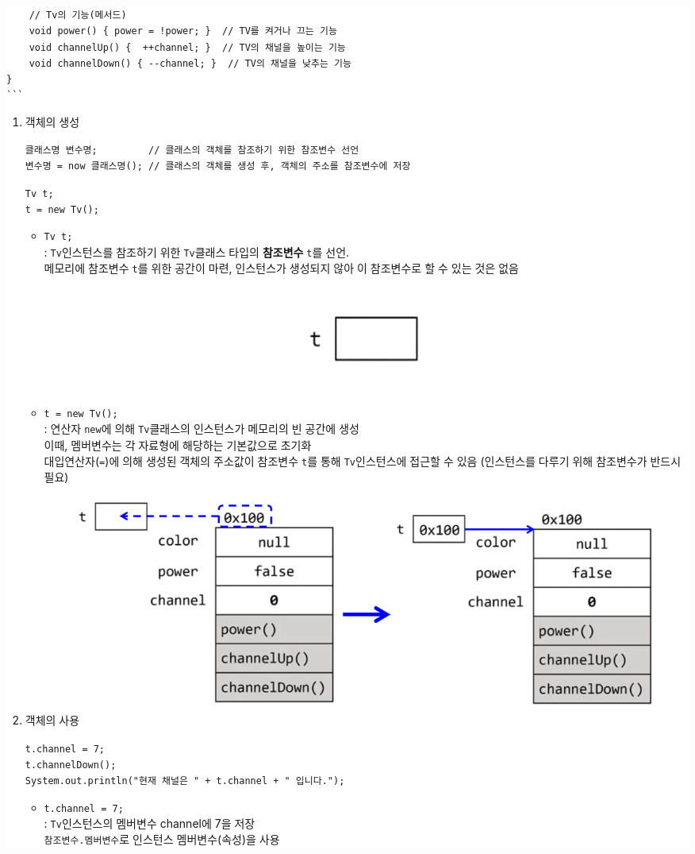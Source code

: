         // Tv의 기능(메서드) 
        void power() { power = !power; }  // TV를 켜거나 끄는 기능
        void channelUp() {  ++channel; }  // TV의 채널을 높이는 기능
        void channelDown() { --channel; }  // TV의 채널을 낮추는 기능
    }
    ```
1. 객체의 생성
    ```
    클래스명 변수명;         // 클래스의 객체를 참조하기 위한 참조변수 선언
    변수명 = now 클래스명(); // 클래스의 객체를 생성 후, 객체의 주소를 참조변수에 저장
    ```
    ```
    Tv t;         
    t = new Tv();
    ```
    - ```Tv t;```  
        :  ```Tv```인스턴스를 참조하기 위한 ```Tv```클래스 타입의 **참조변수** ```t```를 선언.  
        메모리에 참조변수 ```t```를 위한 공간이 마련, 인스턴스가 생성되지 않아 이 참조변수로 할 수 있는 것은 없음
        <center> 
          <img src="./image/Chap6_6_1.PNG" height=30% width=30%>
        </center>
    - ```t = new Tv();```  
        : 연산자 ```new```에 의해 ```Tv```클래스의 인스턴스가 메모리의 빈 공간에 생성  
        이때, 멤버변수는 각 자료형에 해당하는 기본값으로 초기화  
        대입연산자(```=```)에 의해 생성된 객체의 주소값이 참조변수 ```t```를 통해 ```Tv```인스턴스에 접근할 수 있음 (인스턴스를 다루기 위해 참조변수가 반드시 필요)

        <center> 
          <img src="./image/Chap6_6_2.PNG" height=90% width=90%>
        </center>
2. 객체의 사용
   ```
   t.channel = 7;    
   t.channelDown();
   System.out.println("현재 채널은 " + t.channel + " 입니다."); 
   ```
    - ```t.channel = 7;```  
     :  ```Tv```인스턴스의 멤버변수 channel에 7을 저장  
     ```참조변수.멤버변수```로 인스턴스 멤버변수(속성)을 사용    
